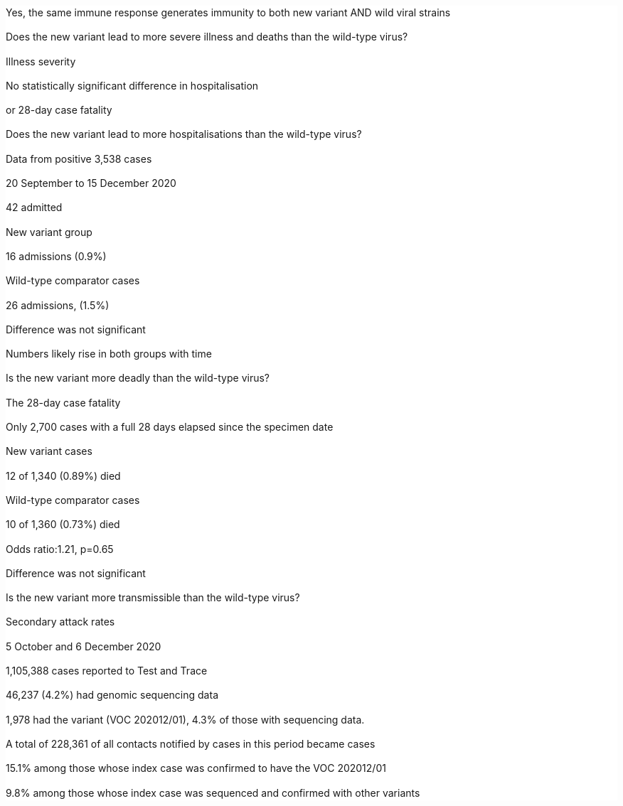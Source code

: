 Yes, the same immune response generates immunity to both new variant AND wild viral strains

Does the new variant lead to more severe illness and deaths than the wild-type virus?

Illness severity

No statistically significant difference in hospitalisation

or 28-day case fatality

Does the new variant lead to more hospitalisations than the wild-type virus?

Data from positive 3,538 cases

20 September to 15 December 2020 

42 admitted

New variant group

16 admissions (0.9%)

Wild-type comparator cases

26 admissions, (1.5%)

Difference was not significant

Numbers likely rise in both groups with time
 
Is the new variant more deadly than the wild-type virus?

The 28-day case fatality

Only 2,700 cases with a full 28 days elapsed since the specimen date

New variant cases

12 of 1,340 (0.89%) died

Wild-type comparator cases

10 of 1,360 (0.73%) died

Odds ratio:1.21, p=0.65

Difference was not significant 

Is the new variant more transmissible than the wild-type virus?

Secondary attack rates 

5 October and 6 December 2020

1,105,388 cases reported to Test and Trace

46,237 (4.2%) had genomic sequencing data

1,978 had the variant (VOC 202012/01), 4.3% of those with sequencing data. 

A total of 228,361 of all contacts notified by cases in this period became cases 

15.1% among those whose index case was confirmed to have the VOC 202012/01 

9.8% among those whose index case was sequenced and confirmed with other variants 
